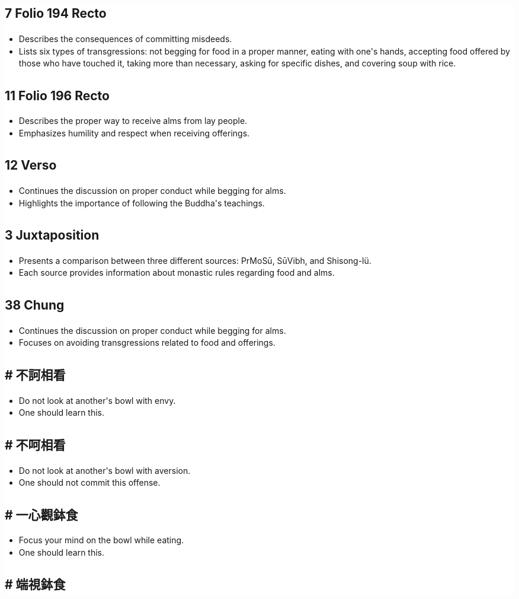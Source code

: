 


## 7 Folio 194 Recto

*  Describes the consequences of committing misdeeds.
* Lists six types of transgressions: not begging for food in a proper manner, eating with one's hands, accepting food offered by those who have touched it, taking more than necessary, asking for specific dishes, and covering soup with rice.

## 11 Folio 196 Recto

* Describes the proper way to receive alms from lay people.
* Emphasizes humility and respect when receiving offerings.

## 12 Verso

* Continues the discussion on proper conduct while begging for alms.
* Highlights the importance of following the Buddha's teachings.

## 3 Juxtaposition

* Presents a comparison between three different sources: PrMoSū, SūVibh, and Shisong-lü.
* Each source provides information about monastic rules regarding food and alms.


## 38 Chung

* Continues the discussion on proper conduct while begging for alms.
* Focuses on avoiding transgressions related to food and offerings.





## # 不訶相看

* Do not look at another's bowl with envy.
* One should learn this.


## # 不呵相看

* Do not look at another's bowl with aversion.
* One should not commit this offense.

## # 一心觀鉢食

* Focus your mind on the bowl while eating.
* One should learn this.

## # 端視鉢食
